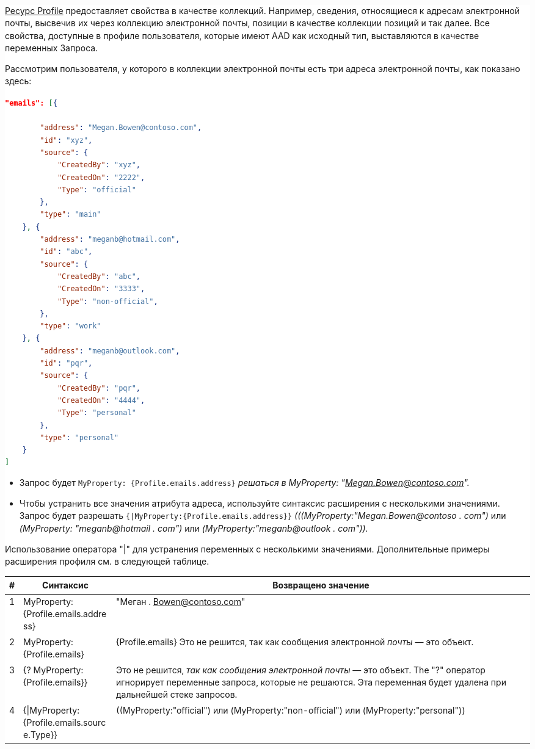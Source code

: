 [Ресурс Profile](/graph/api/resources/profile) предоставляет свойства в качестве коллекций. Например, сведения, относящиеся к адресам электронной почты, высвечив их через коллекцию электронной почты, позиции в качестве коллекции позиций и так далее. Все свойства, доступные в профиле пользователя, которые имеют AAD как исходный тип, выставляются в качестве переменных Запроса.

Рассмотрим пользователя, у которого в коллекции электронной почты есть три адреса электронной почты, как показано здесь:

```json
"emails": [{ 

        "address": "Megan.Bowen@contoso.com",
        "id": "xyz", 
        "source": { 
            "CreatedBy": "xyz", 
            "CreatedOn": "2222", 
            "Type": "official" 
        },
        "type": "main" 
    }, { 
        "address": "meganb@hotmail.com",
        "id": "abc", 
        "source": { 
            "CreatedBy": "abc",
            "CreatedOn": "3333", 
            "Type": "non-official",
        },
        "type": "work"
    }, { 
        "address": "meganb@outlook.com",
        "id": "pqr", 
        "source": { 
            "CreatedBy": "pqr", 
            "CreatedOn": "4444", 
            "Type": "personal" 
        },
        "type": "personal" 
    } 
] 
```

- Запрос будет `MyProperty: {Profile.emails.address}` *решаться в MyProperty: "Megan.Bowen@contoso.com".*  

- Чтобы устранить все значения атрибута адреса, используйте синтаксис расширения с несколькими значениями. Запрос будет разрешать `{|MyProperty:{Profile.emails.address}}` *(((MyProperty:"Megan.Bowen@contoso \. com")* или *(MyProperty: "meganb@hotmail \. com")* или *(MyProperty:"meganb@outlook \. com")).*

Использование оператора "|" для устранения переменных с несколькими значениями. Дополнительные примеры расширения профиля см. в следующей таблице.

| #         | Синтаксис |  Возвращено значение  |
| --------- | ------ | --- |
| 1    | MyProperty:{Profile.emails.address}  |   "Меган \. Bowen@contoso.com"  |
| 2 | MyProperty:{Profile.emails}   |    {Profile.emails} Это не решится, так как сообщения электронной *почты* — это объект.|
| 3     | {? MyProperty:{Profile.emails}}  |  Это не решится, *так как сообщения электронной почты* — это объект. The "?" оператор игнорирует переменные запроса, которые не решаются. Эта переменная будет удалена при дальнейшей стеке запросов.   |
| 4  | {&#124;MyProperty: {Profile.emails.source.Type}}    |  ((MyProperty:"official") или (MyProperty:"non-official") или (MyProperty:"personal"))    |
